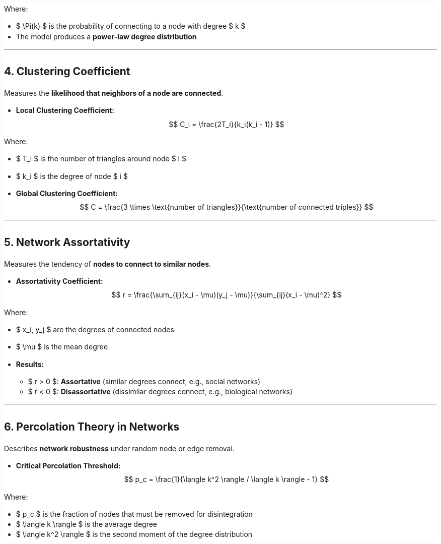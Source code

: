 Where:
- $ \Pi(k) $ is the probability of connecting to a node with degree $ k $
- The model produces a **power-law degree distribution**

---

## 4. **Clustering Coefficient**

Measures the **likelihood that neighbors of a node are connected**.

- **Local Clustering Coefficient:**
  $$
  C_i = \frac{2T_i}{k_i(k_i - 1)}
  $$

Where:
- $ T_i $ is the number of triangles around node $ i $
- $ k_i $ is the degree of node $ i $

- **Global Clustering Coefficient:**
  $$
  C = \frac{3 \times \text{number of triangles}}{\text{number of connected triples}}
  $$

---

## 5. **Network Assortativity**

Measures the tendency of **nodes to connect to similar nodes**.

- **Assortativity Coefficient:**
  $$
  r = \frac{\sum_{ij}(x_i - \mu)(y_j - \mu)}{\sum_{ij}(x_i - \mu)^2}
  $$

Where:
- $ x_i, y_j $ are the degrees of connected nodes
- $ \mu $ is the mean degree

- **Results:**
    - $ r > 0 $: **Assortative** (similar degrees connect, e.g., social networks)
    - $ r < 0 $: **Disassortative** (dissimilar degrees connect, e.g., biological networks)

---

## 6. **Percolation Theory in Networks**

Describes **network robustness** under random node or edge removal.

- **Critical Percolation Threshold:**
  $$
  p_c = \frac{1}{\langle k^2 \rangle / \langle k \rangle - 1}
  $$

Where:
- $ p_c $ is the fraction of nodes that must be removed for disintegration
- $ \langle k \rangle $ is the average degree
- $ \langle k^2 \rangle $ is the second moment of the degree distribution
